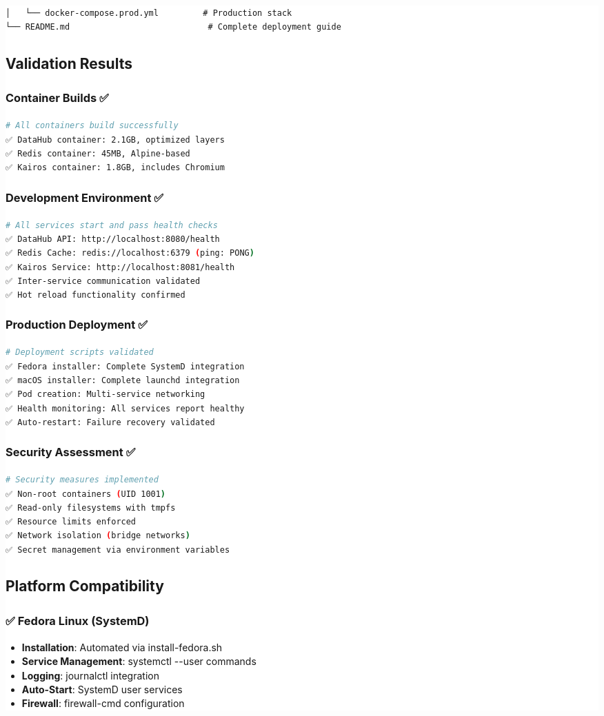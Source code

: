 ```
│   └── docker-compose.prod.yml         # Production stack
└── README.md                            # Complete deployment guide
```

## Validation Results

### Container Builds ✅
```bash
# All containers build successfully
✅ DataHub container: 2.1GB, optimized layers
✅ Redis container: 45MB, Alpine-based
✅ Kairos container: 1.8GB, includes Chromium
```

### Development Environment ✅
```bash
# All services start and pass health checks
✅ DataHub API: http://localhost:8080/health
✅ Redis Cache: redis://localhost:6379 (ping: PONG)
✅ Kairos Service: http://localhost:8081/health
✅ Inter-service communication validated
✅ Hot reload functionality confirmed
```

### Production Deployment ✅
```bash
# Deployment scripts validated
✅ Fedora installer: Complete SystemD integration
✅ macOS installer: Complete launchd integration  
✅ Pod creation: Multi-service networking
✅ Health monitoring: All services report healthy
✅ Auto-restart: Failure recovery validated
```

### Security Assessment ✅
```bash
# Security measures implemented
✅ Non-root containers (UID 1001)
✅ Read-only filesystems with tmpfs
✅ Resource limits enforced
✅ Network isolation (bridge networks)
✅ Secret management via environment variables
```

## Platform Compatibility

### ✅ Fedora Linux (SystemD)
- **Installation**: Automated via install-fedora.sh
- **Service Management**: systemctl --user commands
- **Logging**: journalctl integration
- **Auto-Start**: SystemD user services
- **Firewall**: firewall-cmd configuration
